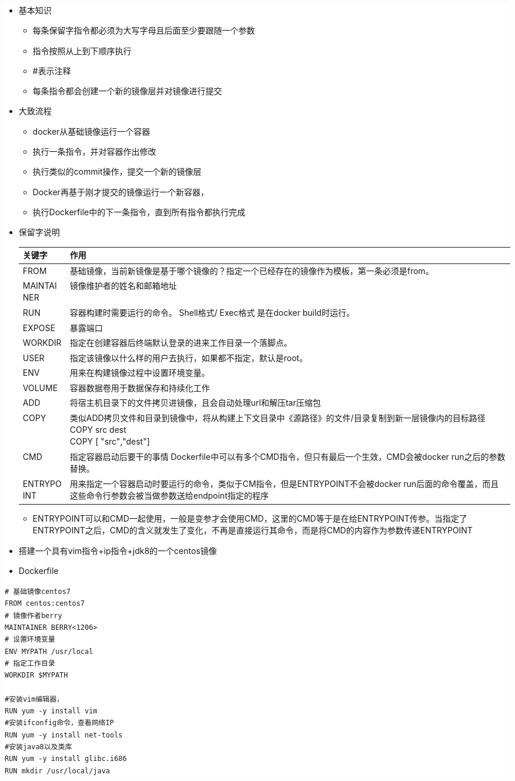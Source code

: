 - 基本知识

  - 每条保留字指令都必须为大写字母且后面至少要跟随一个参数

  - 指令按照从上到下顺序执行

  - \#表示注释

  - 每条指令都会创建一个新的镜像层并对镜像进行提交

- 大致流程

  - docker从基础镜像运行一个容器

  - 执行一条指令，并对容器作出修改

  - 执行类似的commit操作，提交一个新的镜像层

  - Docker再基于刚才提交的镜像运行一个新容器，

  - 执行Dockerfile中的下一条指令，直到所有指令都执行完成

- 保留字说明

  | 关键字     | 作用                                                         |
  | ---------- | ------------------------------------------------------------ |
  | FROM       | 基础镜像，当前新镜像是基于哪个镜像的？指定一个已经存在的镜像作为模板，第一条必须是from。 |
  | MAINTAINER | 镜像维护者的姓名和邮箱地址                                   |
  | RUN        | 容器构建时需要运行的命令。  Shell格式/ Exec格式 是在docker build时运行。 |
  | EXPOSE     | 暴露端口                                                     |
  | WORKDIR    | 指定在创建容器后终端默认登录的进来工作目录一个落脚点。       |
  | USER       | 指定该镜像以什么样的用户去执行，如果都不指定，默认是root。   |
  | ENV        | 用来在构建镜像过程中设置环境变量。                           |
  | VOLUME     | 容器数据卷用于数据保存和持续化工作                           |
  | ADD        | 将宿主机目录下的文件拷贝进镜像，且会自动处理url和解压tar压缩包 |
  | COPY       | 类似ADD拷贝文件和目录到镜像中，将从构建上下文目录中《源路径》的文件/目录复制到新一层镜像内的目标路径<br />COPY src dest<br />COPY [ "src","dest"] |
  | CMD        | 指定容器启动后要干的事情 Dockerfile中可以有多个CMD指令，但只有最后一个生效，CMD会被docker run之后的参数替换。 |
  | ENTRYPOINT | 用来指定一个容器启动时要运行的命令，类似于CM指令，但是ENTRYPOINT不会被docker run后面的命令覆盖，而且这些命令行参数会被当做参数送给endpoint指定的程序 |

  - ENTRYPOINT可以和CMD一起使用，一般是变参才会使用CMD，这里的CMD等于是在给ENTRYPOINT传参。当指定了ENTRYPOINT之后，CMD的含义就发生了变化，不再是直接运行其命令，而是将CMD的内容作为参数传递ENTRYPOINT

- 搭建一个具有vim指令+ip指令+jdk8的一个centos镜像

- Dockerfile

```
# 基础镜像centos7
FROM centos:centos7
# 镜像作者berry
MAINTAINER BERRY<1206>
# 设置环境变量
ENV MYPATH /usr/local
# 指定工作目录
WORKDIR $MYPATH

#安装vim编辑器，
RUN yum -y install vim
#安装ifconfig命令，查看网络IP
RUN yum -y install net-tools
#安装java8以及类库
RUN yum -y install glibc.i686
RUN mkdir /usr/local/java
```